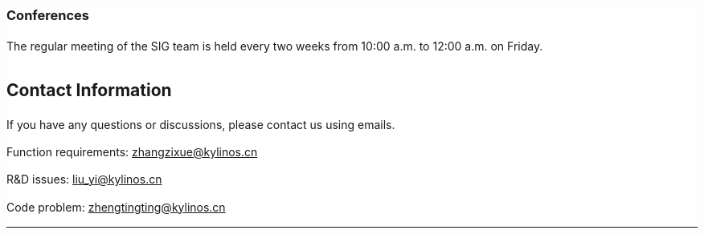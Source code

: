 ### Conferences
The regular meeting of the SIG team is held every two weeks from 10:00 a.m. to 12:00 a.m. on Friday.

## Contact Information

If you have any questions or discussions, please contact us using emails.

Function requirements: <zhangzixue@kylinos.cn>

R&D issues: <liu_yi@kylinos.cn>

Code problem: <zhengtingting@kylinos.cn>

----------